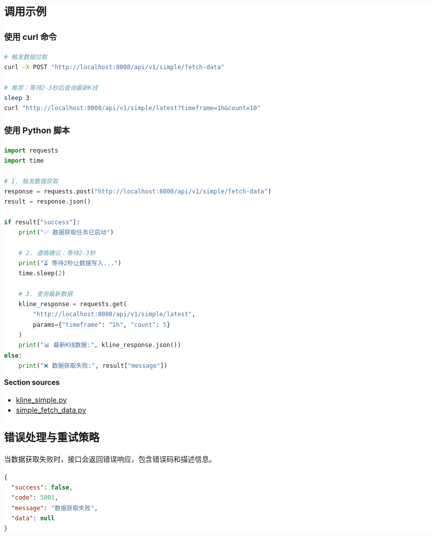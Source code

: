 ## 调用示例

### 使用 curl 命令

```bash
# 触发数据拉取
curl -X POST "http://localhost:8000/api/v1/simple/fetch-data"

# 推荐：等待2-3秒后查询最新K线
sleep 3
curl "http://localhost:8000/api/v1/simple/latest?timeframe=1h&count=10"
```

### 使用 Python 脚本

```python
import requests
import time

# 1. 触发数据获取
response = requests.post("http://localhost:8000/api/v1/simple/fetch-data")
result = response.json()

if result["success"]:
    print("✅ 数据获取任务已启动")
    
    # 2. 遵循建议：等待2-3秒
    print("⏳ 等待2秒让数据写入...")
    time.sleep(2)
    
    # 3. 查询最新数据
    kline_response = requests.get(
        "http://localhost:8000/api/v1/simple/latest",
        params={"timeframe": "1h", "count": 5}
    )
    print("📊 最新K线数据:", kline_response.json())
else:
    print("❌ 数据获取失败:", result["message"])
```

**Section sources**
- [kline_simple.py](file://app/api/v1/endpoints/kline_simple.py#L142-L176)
- [simple_fetch_data.py](file://app/scripts/simple_fetch_data.py#L347-L391)

## 错误处理与重试策略

当数据获取失败时，接口会返回错误响应，包含错误码和描述信息。

```json
{
  "success": false,
  "code": 5001,
  "message": "数据获取失败",
  "data": null
}
```
